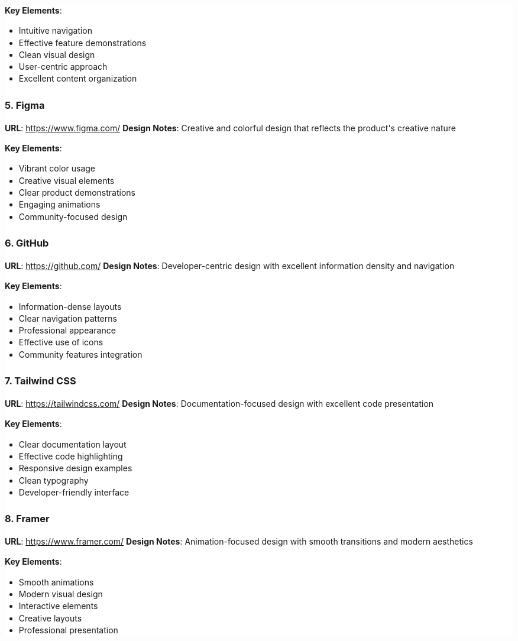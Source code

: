 **Key Elements**:

- Intuitive navigation
- Effective feature demonstrations
- Clean visual design
- User-centric approach
- Excellent content organization

### 5. Figma

**URL**: https://www.figma.com/
**Design Notes**: Creative and colorful design that reflects the product's creative nature

**Key Elements**:

- Vibrant color usage
- Creative visual elements
- Clear product demonstrations
- Engaging animations
- Community-focused design

### 6. GitHub

**URL**: https://github.com/
**Design Notes**: Developer-centric design with excellent information density and navigation

**Key Elements**:

- Information-dense layouts
- Clear navigation patterns
- Professional appearance
- Effective use of icons
- Community features integration

### 7. Tailwind CSS

**URL**: https://tailwindcss.com/
**Design Notes**: Documentation-focused design with excellent code presentation

**Key Elements**:

- Clear documentation layout
- Effective code highlighting
- Responsive design examples
- Clean typography
- Developer-friendly interface

### 8. Framer

**URL**: https://www.framer.com/
**Design Notes**: Animation-focused design with smooth transitions and modern aesthetics

**Key Elements**:

- Smooth animations
- Modern visual design
- Interactive elements
- Creative layouts
- Professional presentation
